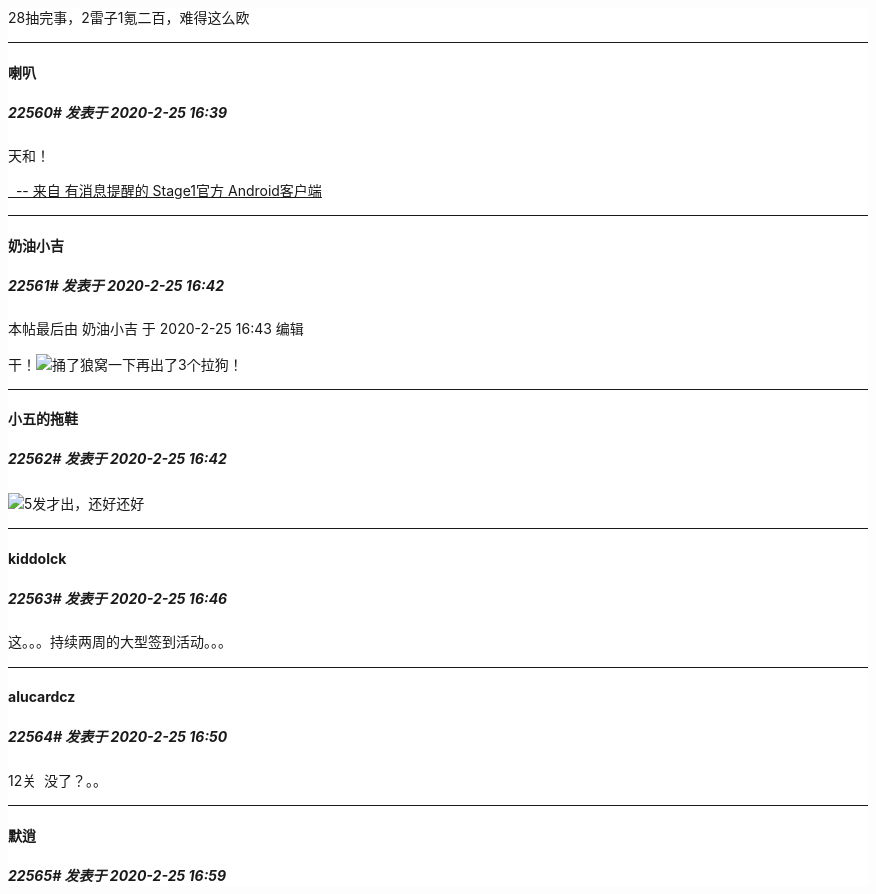
28抽完事，2雷子1氪二百，难得这么欧


*****

####  喇叭  
##### 22560#       发表于 2020-2-25 16:39


天和！

[  -- 来自 有消息提醒的 Stage1官方 Android客户端](https://www.coolapk.com/apk/140634)




*****

####  奶油小吉  
##### 22561#       发表于 2020-2-25 16:42


 本帖最后由 奶油小吉 于 2020-2-25 16:43 编辑 

干！<img src="https://static.saraba1st.com/image/smiley/face2017/068.png" referrerpolicy="no-referrer">捅了狼窝一下再出了3个拉狗！


*****

####  小五的拖鞋  
##### 22562#       发表于 2020-2-25 16:42


<img src="https://static.saraba1st.com/image/smiley/face2017/186.png" referrerpolicy="no-referrer">5发才出，还好还好


*****

####  kiddolck  
##### 22563#       发表于 2020-2-25 16:46


这。。。持续两周的大型签到活动。。。


*****

####  alucardcz  
##### 22564#       发表于 2020-2-25 16:50


12关  没了？。。


*****

####  默逍  
##### 22565#       发表于 2020-2-25 16:59
